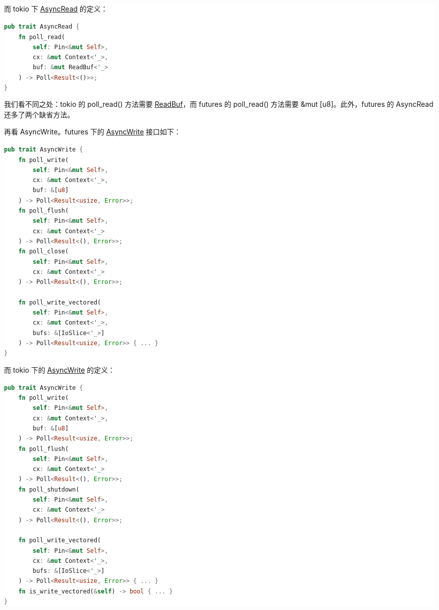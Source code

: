 而 tokio 下 [AsyncRead](https://docs.rs/tokio/1.14.0/tokio/io/trait.AsyncRead.html) 的定义：

```rust
pub trait AsyncRead {
    fn poll_read(
        self: Pin<&mut Self>, 
        cx: &mut Context<'_>, 
        buf: &mut ReadBuf<'_>
    ) -> Poll<Result<()>>;
}
```

我们看不同之处：tokio 的 poll\_read() 方法需要 [ReadBuf](https://docs.rs/tokio/1.14.0/src/tokio/io/read_buf.rs.html#27-31)，而 futures 的 poll\_read() 方法需要 &amp;mut \[u8]。此外，futures 的 AsyncRead 还多了两个缺省方法。

再看 AsyncWrite。futures 下的 [AsyncWrite](https://docs.rs/futures/0.3.17/futures/io/trait.AsyncWrite.html) 接口如下：

```rust
pub trait AsyncWrite {
    fn poll_write(
        self: Pin<&mut Self>, 
        cx: &mut Context<'_>, 
        buf: &[u8]
    ) -> Poll<Result<usize, Error>>;
    fn poll_flush(
        self: Pin<&mut Self>, 
        cx: &mut Context<'_>
    ) -> Poll<Result<(), Error>>;
    fn poll_close(
        self: Pin<&mut Self>, 
        cx: &mut Context<'_>
    ) -> Poll<Result<(), Error>>;

    fn poll_write_vectored(
        self: Pin<&mut Self>, 
        cx: &mut Context<'_>, 
        bufs: &[IoSlice<'_>]
    ) -> Poll<Result<usize, Error>> { ... }
}
```

而 tokio 下的 [AsyncWrite](https://docs.rs/tokio/1.14.0/tokio/io/trait.AsyncWrite.html) 的定义：

```rust
pub trait AsyncWrite {
    fn poll_write(
        self: Pin<&mut Self>, 
        cx: &mut Context<'_>, 
        buf: &[u8]
    ) -> Poll<Result<usize, Error>>;
    fn poll_flush(
        self: Pin<&mut Self>, 
        cx: &mut Context<'_>
    ) -> Poll<Result<(), Error>>;
    fn poll_shutdown(
        self: Pin<&mut Self>, 
        cx: &mut Context<'_>
    ) -> Poll<Result<(), Error>>;

    fn poll_write_vectored(
        self: Pin<&mut Self>, 
        cx: &mut Context<'_>, 
        bufs: &[IoSlice<'_>]
    ) -> Poll<Result<usize, Error>> { ... }
    fn is_write_vectored(&self) -> bool { ... }
}
```